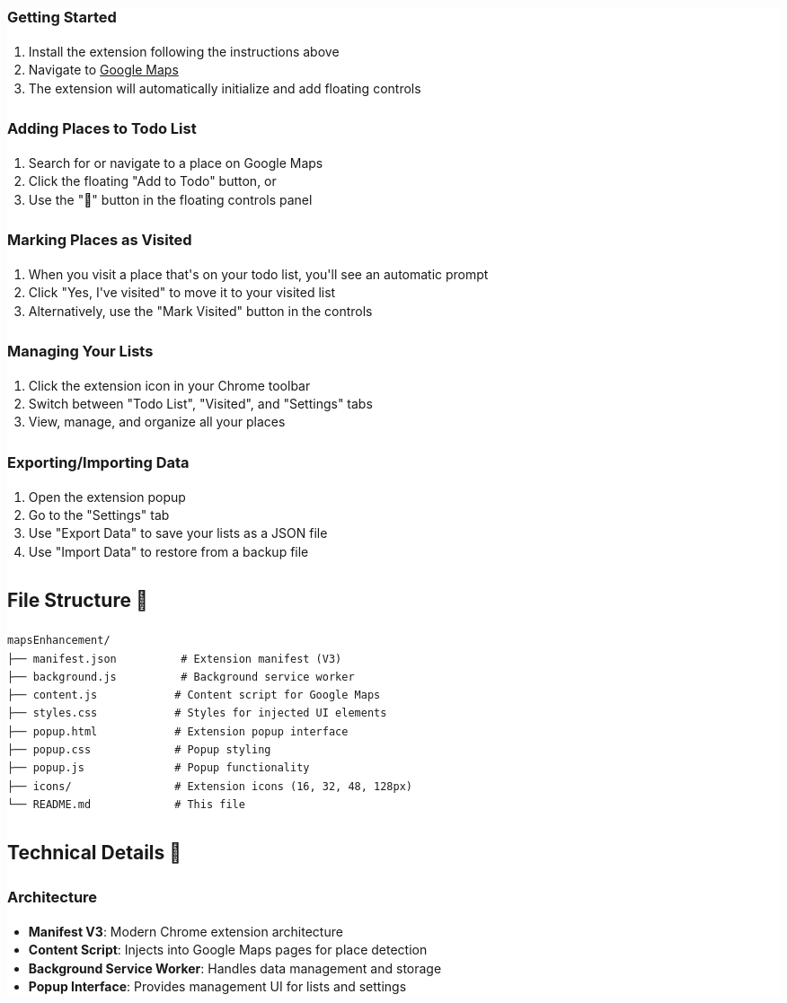 ### Getting Started
1. Install the extension following the instructions above
2. Navigate to [Google Maps](https://maps.google.com)
3. The extension will automatically initialize and add floating controls

### Adding Places to Todo List
1. Search for or navigate to a place on Google Maps
2. Click the floating "Add to Todo" button, or
3. Use the "📝" button in the floating controls panel

### Marking Places as Visited
1. When you visit a place that's on your todo list, you'll see an automatic prompt
2. Click "Yes, I've visited" to move it to your visited list
3. Alternatively, use the "Mark Visited" button in the controls

### Managing Your Lists
1. Click the extension icon in your Chrome toolbar
2. Switch between "Todo List", "Visited", and "Settings" tabs
3. View, manage, and organize all your places

### Exporting/Importing Data
1. Open the extension popup
2. Go to the "Settings" tab
3. Use "Export Data" to save your lists as a JSON file
4. Use "Import Data" to restore from a backup file

## File Structure 📁

```
mapsEnhancement/
├── manifest.json          # Extension manifest (V3)
├── background.js          # Background service worker
├── content.js            # Content script for Google Maps
├── styles.css            # Styles for injected UI elements
├── popup.html            # Extension popup interface
├── popup.css             # Popup styling
├── popup.js              # Popup functionality
├── icons/                # Extension icons (16, 32, 48, 128px)
└── README.md             # This file
```

## Technical Details 🔧

### Architecture
- **Manifest V3**: Modern Chrome extension architecture
- **Content Script**: Injects into Google Maps pages for place detection
- **Background Service Worker**: Handles data management and storage
- **Popup Interface**: Provides management UI for lists and settings
